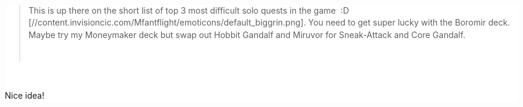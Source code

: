 > This is up there on the short list of top 3 most difficult solo quests in the game  :D [//content.invisioncic.com/Mfantflight/emoticons/default_biggrin.png]. You need to get super lucky with the Boromir deck. Maybe try my Moneymaker deck but swap out Hobbit Gandalf and Miruvor for Sneak-Attack and Core Gandalf.
> 
>  

 

Nice idea!

